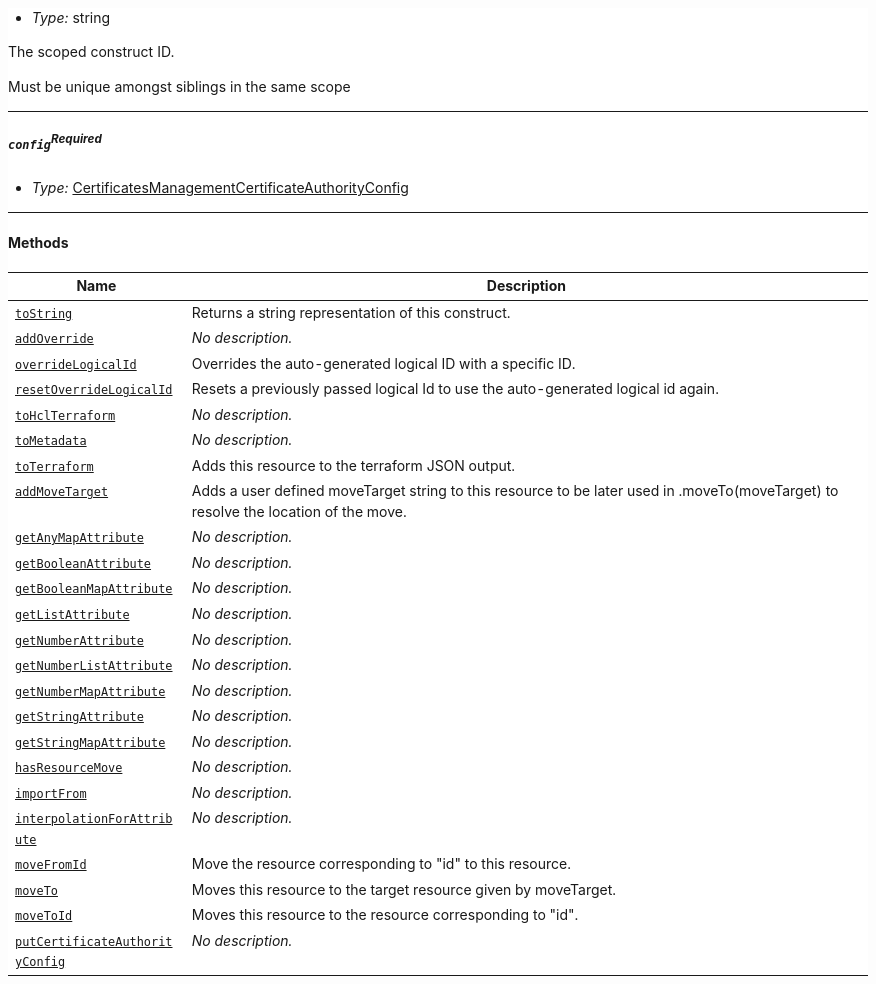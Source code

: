 - *Type:* string

The scoped construct ID.

Must be unique amongst siblings in the same scope

---

##### `config`<sup>Required</sup> <a name="config" id="rhizo-co-terraform-provider-oci.certificatesManagementCertificateAuthority.CertificatesManagementCertificateAuthority.Initializer.parameter.config"></a>

- *Type:* <a href="#rhizo-co-terraform-provider-oci.certificatesManagementCertificateAuthority.CertificatesManagementCertificateAuthorityConfig">CertificatesManagementCertificateAuthorityConfig</a>

---

#### Methods <a name="Methods" id="Methods"></a>

| **Name** | **Description** |
| --- | --- |
| <code><a href="#rhizo-co-terraform-provider-oci.certificatesManagementCertificateAuthority.CertificatesManagementCertificateAuthority.toString">toString</a></code> | Returns a string representation of this construct. |
| <code><a href="#rhizo-co-terraform-provider-oci.certificatesManagementCertificateAuthority.CertificatesManagementCertificateAuthority.addOverride">addOverride</a></code> | *No description.* |
| <code><a href="#rhizo-co-terraform-provider-oci.certificatesManagementCertificateAuthority.CertificatesManagementCertificateAuthority.overrideLogicalId">overrideLogicalId</a></code> | Overrides the auto-generated logical ID with a specific ID. |
| <code><a href="#rhizo-co-terraform-provider-oci.certificatesManagementCertificateAuthority.CertificatesManagementCertificateAuthority.resetOverrideLogicalId">resetOverrideLogicalId</a></code> | Resets a previously passed logical Id to use the auto-generated logical id again. |
| <code><a href="#rhizo-co-terraform-provider-oci.certificatesManagementCertificateAuthority.CertificatesManagementCertificateAuthority.toHclTerraform">toHclTerraform</a></code> | *No description.* |
| <code><a href="#rhizo-co-terraform-provider-oci.certificatesManagementCertificateAuthority.CertificatesManagementCertificateAuthority.toMetadata">toMetadata</a></code> | *No description.* |
| <code><a href="#rhizo-co-terraform-provider-oci.certificatesManagementCertificateAuthority.CertificatesManagementCertificateAuthority.toTerraform">toTerraform</a></code> | Adds this resource to the terraform JSON output. |
| <code><a href="#rhizo-co-terraform-provider-oci.certificatesManagementCertificateAuthority.CertificatesManagementCertificateAuthority.addMoveTarget">addMoveTarget</a></code> | Adds a user defined moveTarget string to this resource to be later used in .moveTo(moveTarget) to resolve the location of the move. |
| <code><a href="#rhizo-co-terraform-provider-oci.certificatesManagementCertificateAuthority.CertificatesManagementCertificateAuthority.getAnyMapAttribute">getAnyMapAttribute</a></code> | *No description.* |
| <code><a href="#rhizo-co-terraform-provider-oci.certificatesManagementCertificateAuthority.CertificatesManagementCertificateAuthority.getBooleanAttribute">getBooleanAttribute</a></code> | *No description.* |
| <code><a href="#rhizo-co-terraform-provider-oci.certificatesManagementCertificateAuthority.CertificatesManagementCertificateAuthority.getBooleanMapAttribute">getBooleanMapAttribute</a></code> | *No description.* |
| <code><a href="#rhizo-co-terraform-provider-oci.certificatesManagementCertificateAuthority.CertificatesManagementCertificateAuthority.getListAttribute">getListAttribute</a></code> | *No description.* |
| <code><a href="#rhizo-co-terraform-provider-oci.certificatesManagementCertificateAuthority.CertificatesManagementCertificateAuthority.getNumberAttribute">getNumberAttribute</a></code> | *No description.* |
| <code><a href="#rhizo-co-terraform-provider-oci.certificatesManagementCertificateAuthority.CertificatesManagementCertificateAuthority.getNumberListAttribute">getNumberListAttribute</a></code> | *No description.* |
| <code><a href="#rhizo-co-terraform-provider-oci.certificatesManagementCertificateAuthority.CertificatesManagementCertificateAuthority.getNumberMapAttribute">getNumberMapAttribute</a></code> | *No description.* |
| <code><a href="#rhizo-co-terraform-provider-oci.certificatesManagementCertificateAuthority.CertificatesManagementCertificateAuthority.getStringAttribute">getStringAttribute</a></code> | *No description.* |
| <code><a href="#rhizo-co-terraform-provider-oci.certificatesManagementCertificateAuthority.CertificatesManagementCertificateAuthority.getStringMapAttribute">getStringMapAttribute</a></code> | *No description.* |
| <code><a href="#rhizo-co-terraform-provider-oci.certificatesManagementCertificateAuthority.CertificatesManagementCertificateAuthority.hasResourceMove">hasResourceMove</a></code> | *No description.* |
| <code><a href="#rhizo-co-terraform-provider-oci.certificatesManagementCertificateAuthority.CertificatesManagementCertificateAuthority.importFrom">importFrom</a></code> | *No description.* |
| <code><a href="#rhizo-co-terraform-provider-oci.certificatesManagementCertificateAuthority.CertificatesManagementCertificateAuthority.interpolationForAttribute">interpolationForAttribute</a></code> | *No description.* |
| <code><a href="#rhizo-co-terraform-provider-oci.certificatesManagementCertificateAuthority.CertificatesManagementCertificateAuthority.moveFromId">moveFromId</a></code> | Move the resource corresponding to "id" to this resource. |
| <code><a href="#rhizo-co-terraform-provider-oci.certificatesManagementCertificateAuthority.CertificatesManagementCertificateAuthority.moveTo">moveTo</a></code> | Moves this resource to the target resource given by moveTarget. |
| <code><a href="#rhizo-co-terraform-provider-oci.certificatesManagementCertificateAuthority.CertificatesManagementCertificateAuthority.moveToId">moveToId</a></code> | Moves this resource to the resource corresponding to "id". |
| <code><a href="#rhizo-co-terraform-provider-oci.certificatesManagementCertificateAuthority.CertificatesManagementCertificateAuthority.putCertificateAuthorityConfig">putCertificateAuthorityConfig</a></code> | *No description.* |